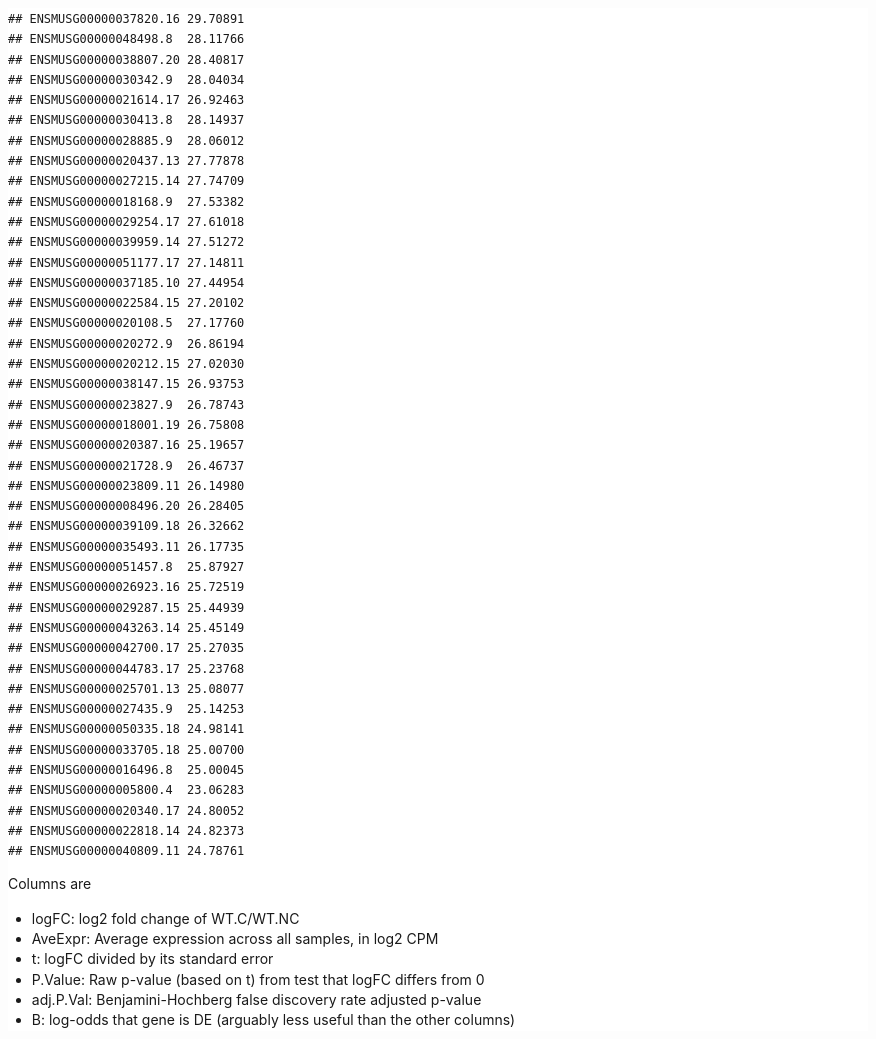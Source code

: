 ```
## ENSMUSG00000037820.16 29.70891
## ENSMUSG00000048498.8  28.11766
## ENSMUSG00000038807.20 28.40817
## ENSMUSG00000030342.9  28.04034
## ENSMUSG00000021614.17 26.92463
## ENSMUSG00000030413.8  28.14937
## ENSMUSG00000028885.9  28.06012
## ENSMUSG00000020437.13 27.77878
## ENSMUSG00000027215.14 27.74709
## ENSMUSG00000018168.9  27.53382
## ENSMUSG00000029254.17 27.61018
## ENSMUSG00000039959.14 27.51272
## ENSMUSG00000051177.17 27.14811
## ENSMUSG00000037185.10 27.44954
## ENSMUSG00000022584.15 27.20102
## ENSMUSG00000020108.5  27.17760
## ENSMUSG00000020272.9  26.86194
## ENSMUSG00000020212.15 27.02030
## ENSMUSG00000038147.15 26.93753
## ENSMUSG00000023827.9  26.78743
## ENSMUSG00000018001.19 26.75808
## ENSMUSG00000020387.16 25.19657
## ENSMUSG00000021728.9  26.46737
## ENSMUSG00000023809.11 26.14980
## ENSMUSG00000008496.20 26.28405
## ENSMUSG00000039109.18 26.32662
## ENSMUSG00000035493.11 26.17735
## ENSMUSG00000051457.8  25.87927
## ENSMUSG00000026923.16 25.72519
## ENSMUSG00000029287.15 25.44939
## ENSMUSG00000043263.14 25.45149
## ENSMUSG00000042700.17 25.27035
## ENSMUSG00000044783.17 25.23768
## ENSMUSG00000025701.13 25.08077
## ENSMUSG00000027435.9  25.14253
## ENSMUSG00000050335.18 24.98141
## ENSMUSG00000033705.18 25.00700
## ENSMUSG00000016496.8  25.00045
## ENSMUSG00000005800.4  23.06283
## ENSMUSG00000020340.17 24.80052
## ENSMUSG00000022818.14 24.82373
## ENSMUSG00000040809.11 24.78761
```
Columns are
* logFC: log2 fold change of WT.C/WT.NC
* AveExpr: Average expression across all samples, in log2 CPM
* t: logFC divided by its standard error
* P.Value: Raw p-value (based on t) from test that logFC differs from 0
* adj.P.Val: Benjamini-Hochberg false discovery rate adjusted p-value
* B: log-odds that gene is DE (arguably less useful than the other columns)

